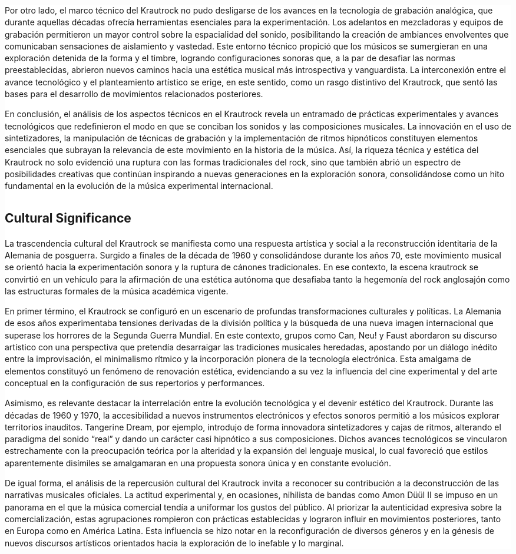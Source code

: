Por otro lado, el marco técnico del Krautrock no pudo desligarse de los avances en la tecnología de
grabación analógica, que durante aquellas décadas ofrecía herramientas esenciales para la
experimentación. Los adelantos en mezcladoras y equipos de grabación permitieron un mayor control
sobre la espacialidad del sonido, posibilitando la creación de ambiances envolventes que comunicaban
sensaciones de aislamiento y vastedad. Este entorno técnico propició que los músicos se sumergieran
en una exploración detenida de la forma y el timbre, logrando configuraciones sonoras que, a la par
de desafiar las normas preestablecidas, abrieron nuevos caminos hacia una estética musical más
introspectiva y vanguardista. La interconexión entre el avance tecnológico y el planteamiento
artístico se erige, en este sentido, como un rasgo distintivo del Krautrock, que sentó las bases
para el desarrollo de movimientos relacionados posteriores.

En conclusión, el análisis de los aspectos técnicos en el Krautrock revela un entramado de prácticas
experimentales y avances tecnológicos que redefinieron el modo en que se conciban los sonidos y las
composiciones musicales. La innovación en el uso de sintetizadores, la manipulación de técnicas de
grabación y la implementación de ritmos hipnóticos constituyen elementos esenciales que subrayan la
relevancia de este movimiento en la historia de la música. Así, la riqueza técnica y estética del
Krautrock no solo evidenció una ruptura con las formas tradicionales del rock, sino que también
abrió un espectro de posibilidades creativas que continúan inspirando a nuevas generaciones en la
exploración sonora, consolidándose como un hito fundamental en la evolución de la música
experimental internacional.

## Cultural Significance

La trascendencia cultural del Krautrock se manifiesta como una respuesta artística y social a la
reconstrucción identitaria de la Alemania de posguerra. Surgido a finales de la década de 1960 y
consolidándose durante los años 70, este movimiento musical se orientó hacia la experimentación
sonora y la ruptura de cánones tradicionales. En ese contexto, la escena krautrock se convirtió en
un vehículo para la afirmación de una estética autónoma que desafiaba tanto la hegemonía del rock
anglosajón como las estructuras formales de la música académica vigente.

En primer término, el Krautrock se configuró en un escenario de profundas transformaciones
culturales y políticas. La Alemania de esos años experimentaba tensiones derivadas de la división
política y la búsqueda de una nueva imagen internacional que superase los horrores de la Segunda
Guerra Mundial. En este contexto, grupos como Can, Neu! y Faust abordaron su discurso artístico con
una perspectiva que pretendía desarraigar las tradiciones musicales heredadas, apostando por un
diálogo inédito entre la improvisación, el minimalismo rítmico y la incorporación pionera de la
tecnología electrónica. Esta amalgama de elementos constituyó un fenómeno de renovación estética,
evidenciando a su vez la influencia del cine experimental y del arte conceptual en la configuración
de sus repertorios y performances.

Asimismo, es relevante destacar la interrelación entre la evolución tecnológica y el devenir
estético del Krautrock. Durante las décadas de 1960 y 1970, la accesibilidad a nuevos instrumentos
electrónicos y efectos sonoros permitió a los músicos explorar territorios inauditos. Tangerine
Dream, por ejemplo, introdujo de forma innovadora sintetizadores y cajas de ritmos, alterando el
paradigma del sonido “real” y dando un carácter casi hipnótico a sus composiciones. Dichos avances
tecnológicos se vincularon estrechamente con la preocupación teórica por la alteridad y la expansión
del lenguaje musical, lo cual favoreció que estilos aparentemente disímiles se amalgamaran en una
propuesta sonora única y en constante evolución.

De igual forma, el análisis de la repercusión cultural del Krautrock invita a reconocer su
contribución a la deconstrucción de las narrativas musicales oficiales. La actitud experimental y,
en ocasiones, nihilista de bandas como Amon Düül II se impuso en un panorama en el que la música
comercial tendía a uniformar los gustos del público. Al priorizar la autenticidad expresiva sobre la
comercialización, estas agrupaciones rompieron con prácticas establecidas y lograron influir en
movimientos posteriores, tanto en Europa como en América Latina. Esta influencia se hizo notar en la
reconfiguración de diversos géneros y en la génesis de nuevos discursos artísticos orientados hacia
la exploración de lo inefable y lo marginal.
